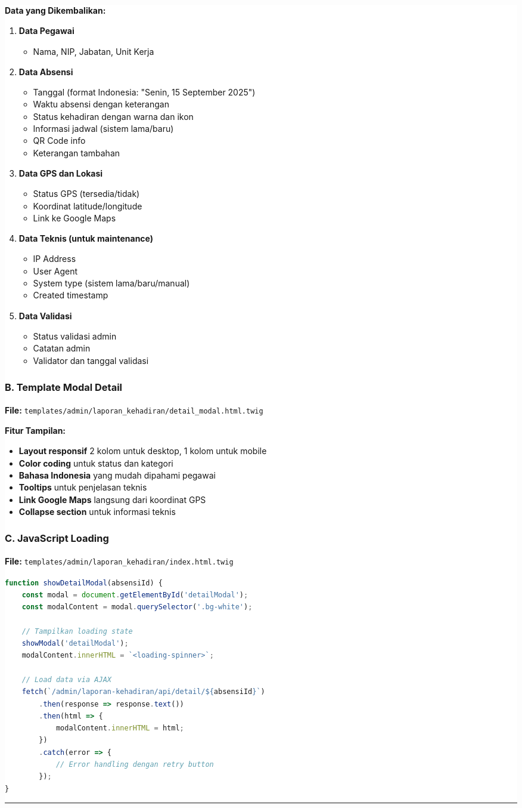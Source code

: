**Data yang Dikembalikan:**

1. **Data Pegawai**
   - Nama, NIP, Jabatan, Unit Kerja

2. **Data Absensi**
   - Tanggal (format Indonesia: "Senin, 15 September 2025")
   - Waktu absensi dengan keterangan
   - Status kehadiran dengan warna dan ikon
   - Informasi jadwal (sistem lama/baru)
   - QR Code info
   - Keterangan tambahan

3. **Data GPS dan Lokasi**
   - Status GPS (tersedia/tidak)
   - Koordinat latitude/longitude
   - Link ke Google Maps

4. **Data Teknis (untuk maintenance)**
   - IP Address
   - User Agent
   - System type (sistem lama/baru/manual)
   - Created timestamp

5. **Data Validasi**
   - Status validasi admin
   - Catatan admin
   - Validator dan tanggal validasi

### B. Template Modal Detail

**File:** `templates/admin/laporan_kehadiran/detail_modal.html.twig`

**Fitur Tampilan:**
- **Layout responsif** 2 kolom untuk desktop, 1 kolom untuk mobile
- **Color coding** untuk status dan kategori
- **Bahasa Indonesia** yang mudah dipahami pegawai
- **Tooltips** untuk penjelasan teknis
- **Link Google Maps** langsung dari koordinat GPS
- **Collapse section** untuk informasi teknis

### C. JavaScript Loading

**File:** `templates/admin/laporan_kehadiran/index.html.twig`

```javascript
function showDetailModal(absensiId) {
    const modal = document.getElementById('detailModal');
    const modalContent = modal.querySelector('.bg-white');
    
    // Tampilkan loading state
    showModal('detailModal');
    modalContent.innerHTML = `<loading-spinner>`;
    
    // Load data via AJAX
    fetch(`/admin/laporan-kehadiran/api/detail/${absensiId}`)
        .then(response => response.text())
        .then(html => {
            modalContent.innerHTML = html;
        })
        .catch(error => {
            // Error handling dengan retry button
        });
}
```

---